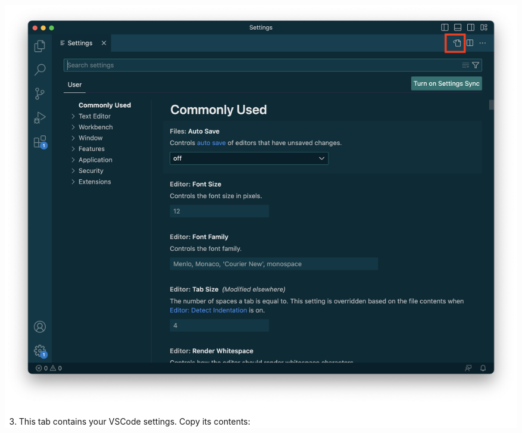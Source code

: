 ![Settings view](./assets/settings-view-json-highlightened.png)

3. This tab contains your VSCode settings. Copy its contents:
